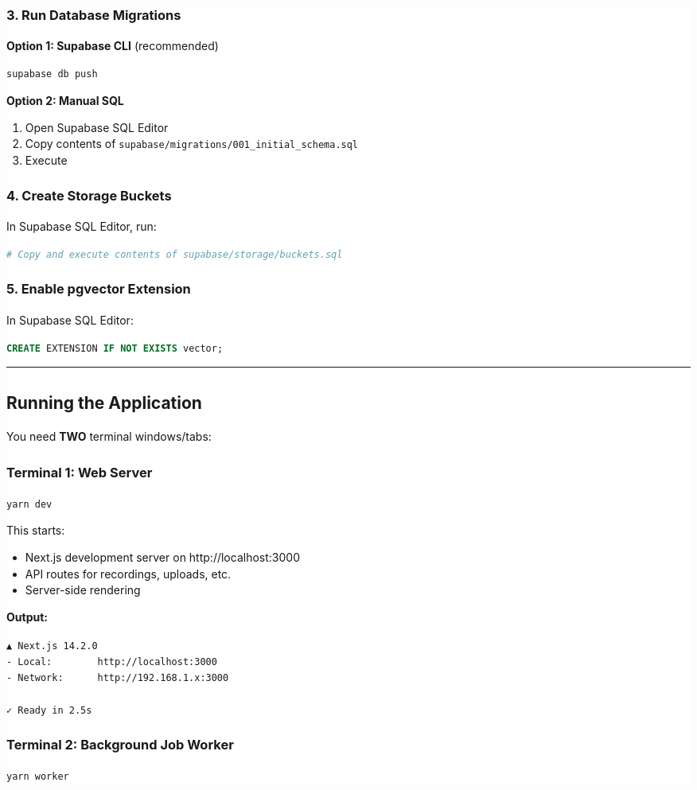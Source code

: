 ### 3. Run Database Migrations

**Option 1: Supabase CLI** (recommended)
```bash
supabase db push
```

**Option 2: Manual SQL**
1. Open Supabase SQL Editor
2. Copy contents of `supabase/migrations/001_initial_schema.sql`
3. Execute

### 4. Create Storage Buckets

In Supabase SQL Editor, run:
```bash
# Copy and execute contents of supabase/storage/buckets.sql
```

### 5. Enable pgvector Extension

In Supabase SQL Editor:
```sql
CREATE EXTENSION IF NOT EXISTS vector;
```

---

## Running the Application

You need **TWO** terminal windows/tabs:

### Terminal 1: Web Server

```bash
yarn dev
```

This starts:
- Next.js development server on http://localhost:3000
- API routes for recordings, uploads, etc.
- Server-side rendering

**Output:**
```
▲ Next.js 14.2.0
- Local:        http://localhost:3000
- Network:      http://192.168.1.x:3000

✓ Ready in 2.5s
```

### Terminal 2: Background Job Worker

```bash
yarn worker
```

